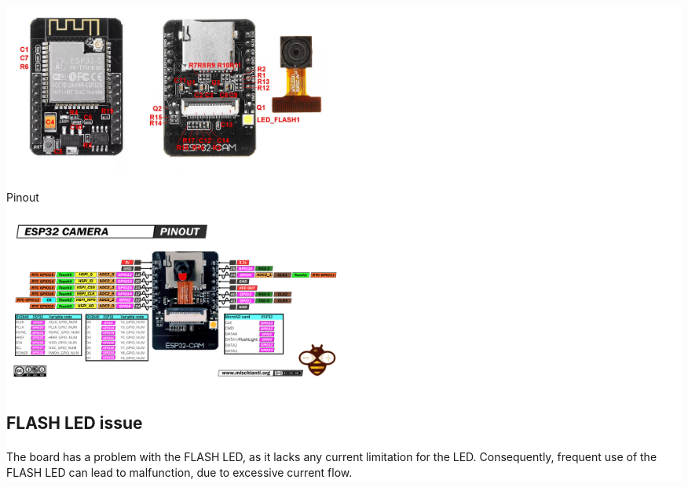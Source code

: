 <img src="esp32-cam_parts.jpg" width=50% height=50%>

Pinout

<img src="pinout.png" width=50% height=50%>

<a name="led_issue"></a>
## FLASH LED issue
The board has a problem with the FLASH LED, as it lacks any current limitation for the LED. Consequently, frequent use of the FLASH LED can lead to malfunction, due to excessive current flow.
